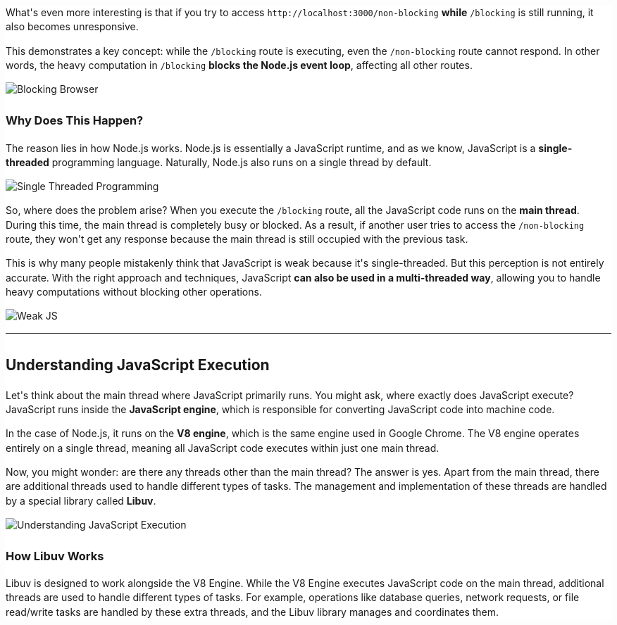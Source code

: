 What's even more interesting is that if you try to access `http://localhost:3000/non-blocking` **while** `/blocking` is still running, it also becomes unresponsive.

This demonstrates a key concept: while the `/blocking` route is executing, even the `/non-blocking` route cannot respond. In other words, the heavy computation in `/blocking` **blocks the Node.js event loop**, affecting all other routes.

![Blocking Browser](https://cdn.hashnode.com/res/hashnode/image/upload/v1761079338040/ecaf458e-d91a-4752-863e-71ac34081949.gif)

### Why Does This Happen?

The reason lies in how Node.js works. Node.js is essentially a JavaScript runtime, and as we know, JavaScript is a **single-threaded** programming language. Naturally, Node.js also runs on a single thread by default.

![Single Threaded Programming](https://cdn.hashnode.com/res/hashnode/image/upload/v1761079437967/3330b62c-54c2-41a9-bccc-8f962e71287c.gif)

So, where does the problem arise? When you execute the `/blocking` route, all the JavaScript code runs on the **main thread**. During this time, the main thread is completely busy or blocked. As a result, if another user tries to access the `/non-blocking` route, they won't get any response because the main thread is still occupied with the previous task.

This is why many people mistakenly think that JavaScript is weak because it's single-threaded. But this perception is not entirely accurate. With the right approach and techniques, JavaScript **can also be used in a multi-threaded way**, allowing you to handle heavy computations without blocking other operations.

![Weak JS](https://cdn.hashnode.com/res/hashnode/image/upload/v1761079547228/0799f826-3715-4664-b94b-e8f2e80afd04.gif)

---

## Understanding JavaScript Execution

Let's think about the main thread where JavaScript primarily runs. You might ask, where exactly does JavaScript execute? JavaScript runs inside the **JavaScript engine**, which is responsible for converting JavaScript code into machine code.

In the case of Node.js, it runs on the **V8 engine**, which is the same engine used in Google Chrome. The V8 engine operates entirely on a single thread, meaning all JavaScript code executes within just one main thread.

Now, you might wonder: are there any threads other than the main thread? The answer is yes. Apart from the main thread, there are additional threads used to handle different types of tasks. The management and implementation of these threads are handled by a special library called **Libuv**.

![Understanding JavaScript Execution](https://cdn.hashnode.com/res/hashnode/image/upload/v1761079628895/02bc21f7-1d49-4952-9c17-3f57cbbe3488.gif)

### How Libuv Works

Libuv is designed to work alongside the V8 Engine. While the V8 Engine executes JavaScript code on the main thread, additional threads are used to handle different types of tasks. For example, operations like database queries, network requests, or file read/write tasks are handled by these extra threads, and the Libuv library manages and coordinates them.
